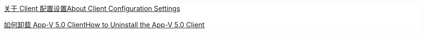 [<span data-ttu-id="66f9a-302">关于 Client 配置设置</span><span class="sxs-lookup"><span data-stu-id="66f9a-302">About Client Configuration Settings</span></span>](about-client-configuration-settings.md)

[<span data-ttu-id="66f9a-303">如何卸载 App-V 5.0 Client</span><span class="sxs-lookup"><span data-stu-id="66f9a-303">How to Uninstall the App-V 5.0 Client</span></span>](how-to-uninstall-the-app-v-50-client.md)
